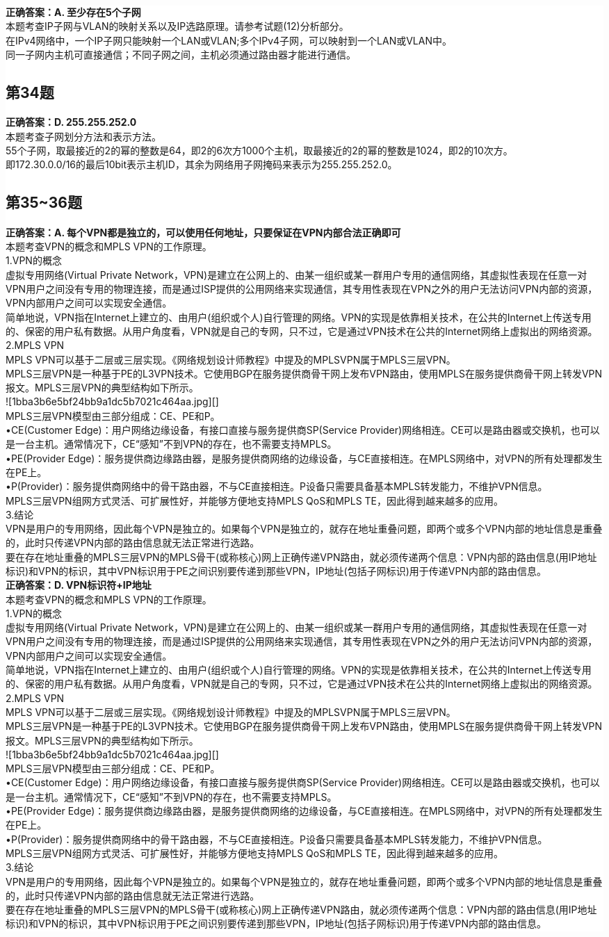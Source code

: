 **正确答案：A. 至少存在5个子网**  
本题考查IP子网与VLAN的映射关系以及IP选路原理。请参考试题(12)分析部分。  
在IPv4网络中，一个IP子网只能映射一个LAN或VLAN;多个IPv4子网，可以映射到一个LAN或VLAN中。  
同一子网内主机可直接通信；不同子网之间，主机必须通过路由器才能进行通信。  


## 第34题 ##

**正确答案：D. 255.255.252.0**  
本题考查子网划分方法和表示方法。  
55个子网，取最接近的2的幂的整数是64，即2的6次方1000个主机，取最接近的2的幂的整数是1024，即2的10次方。  
即172.30.0.0/16的最后10bit表示主机ID，其余为网络用子网掩码来表示为255.255.252.0。  


## 第35~36题 ##

**正确答案：A. 每个VPN都是独立的，可以使用任何地址，只要保证在VPN内部合法正确即可**  
本题考查VPN的概念和MPLS VPN的工作原理。  
1.VPN的概念  
虚拟专用网络(Virtual Private Network，VPN)是建立在公网上的、由某一组织或某一群用户专用的通信网络，其虚拟性表现在任意一对VPN用户之间没有专用的物理连接，而是通过ISP提供的公用网络来实现通信，其专用性表现在VPN之外的用户无法访问VPN内部的资源，VPN内部用户之间可以实现安全通信。  
简单地说，VPN指在Internet上建立的、由用户(组织或个人)自行管理的网络。VPN的实现是依靠相关技术，在公共的Internet上传送专用的、保密的用户私有数据。从用户角度看，VPN就是自己的专网，只不过，它是通过VPN技术在公共的Internet网络上虚拟出的网络资源。  
2.MPLS VPN  
MPLS VPN可以基于二层或三层实现。《网络规划设计师教程》中提及的MPLSVPN属于MPLS三层VPN。  
MPLS三层VPN是一种基于PE的L3VPN技术。它使用BGP在服务提供商骨干网上发布VPN路由，使用MPLS在服务提供商骨干网上转发VPN报文。MPLS三层VPN的典型结构如下所示。  
![1bba3b6e5bf24bb9a1dc5b7021c464aa.jpg][]  
MPLS三层VPN模型由三部分组成：CE、PE和P。  
•CE(Customer Edge)：用户网络边缘设备，有接口直接与服务提供商SP(Service Provider)网络相连。CE可以是路由器或交换机，也可以是一台主机。通常情况下，CE“感知”不到VPN的存在，也不需要支持MPLS。  
•PE(Provider Edge)：服务提供商边缘路由器，是服务提供商网络的边缘设备，与CE直接相连。在MPLS网络中，对VPN的所有处理都发生在PE上。  
•P(Provider)：服务提供商网络中的骨干路由器，不与CE直接相连。P设备只需要具备基本MPLS转发能力，不维护VPN信息。  
MPLS三层VPN组网方式灵活、可扩展性好，并能够方便地支持MPLS QoS和MPLS TE，因此得到越来越多的应用。  
3.结论  
VPN是用户的专用网络，因此每个VPN是独立的。如果每个VPN是独立的，就存在地址重叠问题，即两个或多个VPN内部的地址信息是重叠的，此时只传递VPN内部的路由信息就无法正常进行选路。  
要在存在地址重叠的MPLS三层VPN的MPLS骨干(或称核心)网上正确传递VPN路由，就必须传递两个信息：VPN内部的路由信息(用IP地址标识)和VPN的标识，其中VPN标识用于PE之间识别要传递到那些VPN，IP地址(包括子网标识)用于传递VPN内部的路由信息。  
**正确答案：D. VPN标识符+IP地址**  
本题考查VPN的概念和MPLS VPN的工作原理。  
1.VPN的概念  
虚拟专用网络(Virtual Private Network，VPN)是建立在公网上的、由某一组织或某一群用户专用的通信网络，其虚拟性表现在任意一对VPN用户之间没有专用的物理连接，而是通过ISP提供的公用网络来实现通信，其专用性表现在VPN之外的用户无法访问VPN内部的资源，VPN内部用户之间可以实现安全通信。  
简单地说，VPN指在Internet上建立的、由用户(组织或个人)自行管理的网络。VPN的实现是依靠相关技术，在公共的Internet上传送专用的、保密的用户私有数据。从用户角度看，VPN就是自己的专网，只不过，它是通过VPN技术在公共的Internet网络上虚拟出的网络资源。  
2.MPLS VPN  
MPLS VPN可以基于二层或三层实现。《网络规划设计师教程》中提及的MPLSVPN属于MPLS三层VPN。  
MPLS三层VPN是一种基于PE的L3VPN技术。它使用BGP在服务提供商骨干网上发布VPN路由，使用MPLS在服务提供商骨干网上转发VPN报文。MPLS三层VPN的典型结构如下所示。  
![1bba3b6e5bf24bb9a1dc5b7021c464aa.jpg][]  
MPLS三层VPN模型由三部分组成：CE、PE和P。  
•CE(Customer Edge)：用户网络边缘设备，有接口直接与服务提供商SP(Service Provider)网络相连。CE可以是路由器或交换机，也可以是一台主机。通常情况下，CE“感知”不到VPN的存在，也不需要支持MPLS。  
•PE(Provider Edge)：服务提供商边缘路由器，是服务提供商网络的边缘设备，与CE直接相连。在MPLS网络中，对VPN的所有处理都发生在PE上。  
•P(Provider)：服务提供商网络中的骨干路由器，不与CE直接相连。P设备只需要具备基本MPLS转发能力，不维护VPN信息。  
MPLS三层VPN组网方式灵活、可扩展性好，并能够方便地支持MPLS QoS和MPLS TE，因此得到越来越多的应用。  
3.结论  
VPN是用户的专用网络，因此每个VPN是独立的。如果每个VPN是独立的，就存在地址重叠问题，即两个或多个VPN内部的地址信息是重叠的，此时只传递VPN内部的路由信息就无法正常进行选路。  
要在存在地址重叠的MPLS三层VPN的MPLS骨干(或称核心)网上正确传递VPN路由，就必须传递两个信息：VPN内部的路由信息(用IP地址标识)和VPN的标识，其中VPN标识用于PE之间识别要传递到那些VPN，IP地址(包括子网标识)用于传递VPN内部的路由信息。  
